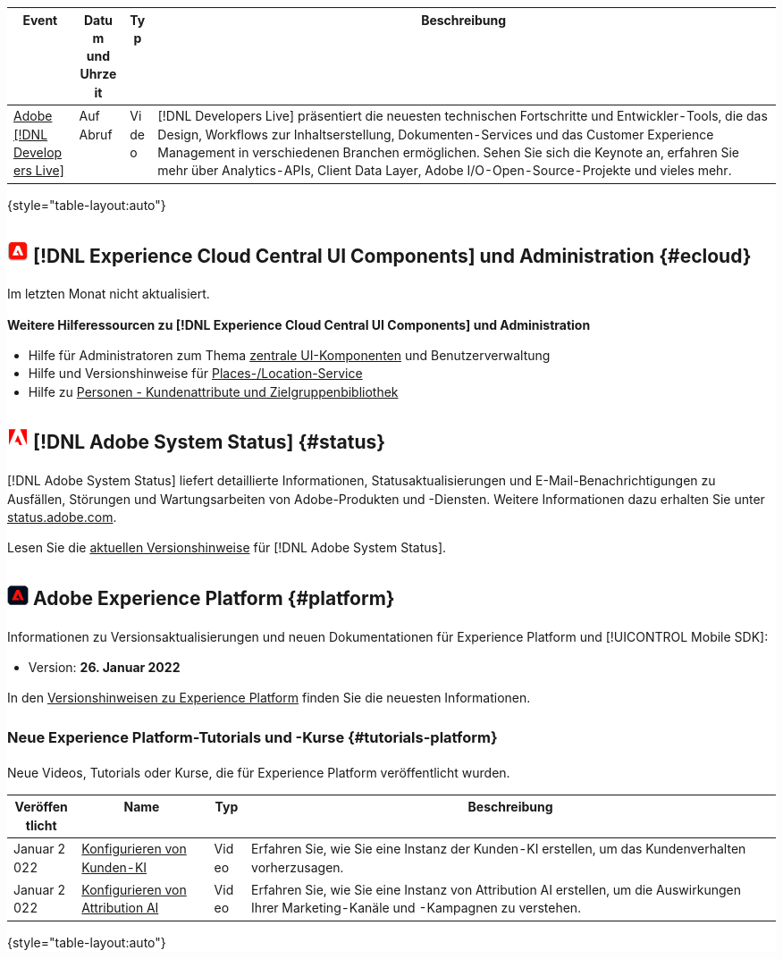 | Event | Datum und Uhrzeit | Typ | Beschreibung |
| -----------| ---------- | ---------- |---------- |
| [Adobe [!DNL Developers Live]](https://experienceleague.adobe.com/docs/adobe-developers-live-events/events/2021/oct2021/overview.html?lang=de) | Auf Abruf | Video | [!DNL Developers Live] präsentiert die neuesten technischen Fortschritte und Entwickler-Tools, die das Design, Workflows zur Inhaltserstellung, Dokumenten-Services und das Customer Experience Management in verschiedenen Branchen ermöglichen. Sehen Sie sich die Keynote an, erfahren Sie mehr über Analytics-APIs, Client Data Layer, Adobe I/O-Open-Source-Projekte und vieles mehr. |

{style=&quot;table-layout:auto&quot;}

## ![Symbol](/assets/ec_appicon_24.png) [!DNL Experience Cloud Central UI Components] und Administration {#ecloud}

Im letzten Monat nicht aktualisiert.

**Weitere Hilferessourcen zu [!DNL Experience Cloud Central UI Components] und Administration**

* Hilfe für Administratoren zum Thema [zentrale UI-Komponenten](https://experienceleague.adobe.com/docs/core-services/interface/experience-cloud.html?lang=de) und Benutzerverwaltung
* Hilfe und Versionshinweise für [Places-/Location-Service](https://experienceleague.adobe.com/docs/places/using/release-notes.html?lang=de)
* Hilfe zu [Personen - Kundenattribute und Zielgruppenbibliothek](https://experienceleague.adobe.com/docs/core-services/interface/services/core-services-landing.html?lang=de)

## ![Symbol](/assets/adobe.png) [!DNL Adobe System Status] {#status}

[!DNL Adobe System Status] liefert detaillierte Informationen, Statusaktualisierungen und E-Mail-Benachrichtigungen zu Ausfällen, Störungen und Wartungsarbeiten von Adobe-Produkten und -Diensten. Weitere Informationen dazu erhalten Sie unter [status.adobe.com](https://status.adobe.com/de).

Lesen Sie die [aktuellen Versionshinweise](https://experienceleague.adobe.com/docs/release-notes/experience-cloud/previous/2020/05212020.html?lang=de) für [!DNL Adobe System Status].

## ![Symbol](/assets/experience_platform_appicon_24.png) Adobe Experience Platform {#platform}

Informationen zu Versionsaktualisierungen und neuen Dokumentationen für Experience Platform und [!UICONTROL Mobile SDK]:

* Version: **26. Januar 2022**

In den [Versionshinweisen zu Experience Platform](https://experienceleague.adobe.com/docs/experience-platform/release-notes/latest.html?lang=de) finden Sie die neuesten Informationen.

### Neue Experience Platform-Tutorials und -Kurse {#tutorials-platform}

Neue Videos, Tutorials oder Kurse, die für Experience Platform veröffentlicht wurden.

| Veröffentlicht | Name | Typ | Beschreibung |
| -----------| ---------- | ---------- | ---------- |
| Januar 2022 | [Konfigurieren von Kunden-KI](https://experienceleague.adobe.com/docs/platform-learn/tutorials/intelligent-services/configure-customer-ai.html?lang=de) | Video | Erfahren Sie, wie Sie eine Instanz der Kunden-KI erstellen, um das Kundenverhalten vorherzusagen. |
| Januar 2022 | [Konfigurieren von Attribution AI](https://experienceleague.adobe.com/docs/platform-learn/tutorials/intelligent-services/configure-attribution-ai.html?lang=de) | Video | Erfahren Sie, wie Sie eine Instanz von Attribution AI erstellen, um die Auswirkungen Ihrer Marketing-Kanäle und -Kampagnen zu verstehen. |

{style=&quot;table-layout:auto&quot;}
